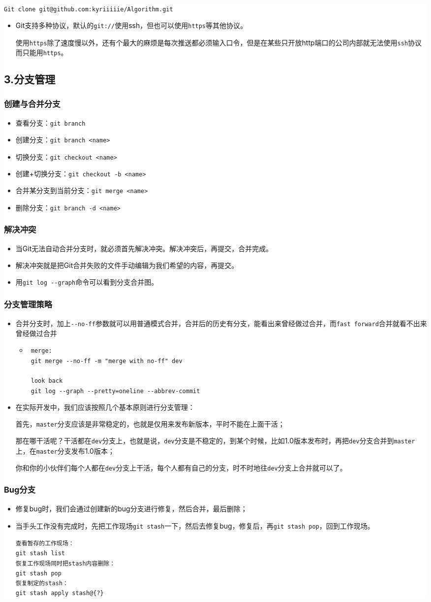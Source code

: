   ```
  Git clone git@github.com:kyriiiiie/Algorithm.git
  ```

- Git支持多种协议，默认的`git://`使用ssh，但也可以使用`https`等其他协议。

  使用`https`除了速度慢以外，还有个最大的麻烦是每次推送都必须输入口令，但是在某些只开放http端口的公司内部就无法使用`ssh`协议而只能用`https`。

## 3.分支管理

### 创建与合并分支

- 查看分支：`git branch`

- 创建分支：`git branch <name>`

- 切换分支：`git checkout <name>`

- 创建+切换分支：`git checkout -b <name>`

- 合并某分支到当前分支：`git merge <name>`

- 删除分支：`git branch -d <name>`

### 解决冲突

- 当Git无法自动合并分支时，就必须首先解决冲突。解决冲突后，再提交，合并完成。

- 解决冲突就是把Git合并失败的文件手动编辑为我们希望的内容，再提交。

- 用`git log --graph`命令可以看到分支合并图。

### 分支管理策略

- 合并分支时，加上`--no-ff`参数就可以用普通模式合并，合并后的历史有分支，能看出来曾经做过合并，而`fast forward`合并就看不出来曾经做过合并

  - ```
     merge: 
     git merge --no-ff -m "merge with no-ff" dev
     
     look back
     git log --graph --pretty=oneline --abbrev-commit
    ```

- 在实际开发中，我们应该按照几个基本原则进行分支管理：

  首先，`master`分支应该是非常稳定的，也就是仅用来发布新版本，平时不能在上面干活；

  那在哪干活呢？干活都在`dev`分支上，也就是说，`dev`分支是不稳定的，到某个时候，比如1.0版本发布时，再把`dev`分支合并到`master`上，在`master`分支发布1.0版本；

  你和你的小伙伴们每个人都在`dev`分支上干活，每个人都有自己的分支，时不时地往`dev`分支上合并就可以了。

### Bug分支

- 修复bug时，我们会通过创建新的bug分支进行修复，然后合并，最后删除；

- 当手头工作没有完成时，先把工作现场`git stash`一下，然后去修复bug，修复后，再`git stash pop`，回到工作现场。

  ```
  查看暂存的工作现场：
  git stash list
  恢复工作现场同时把stash内容删除：
  git stash pop
  恢复制定的stash：
  git stash apply stash@{?}
  ```
